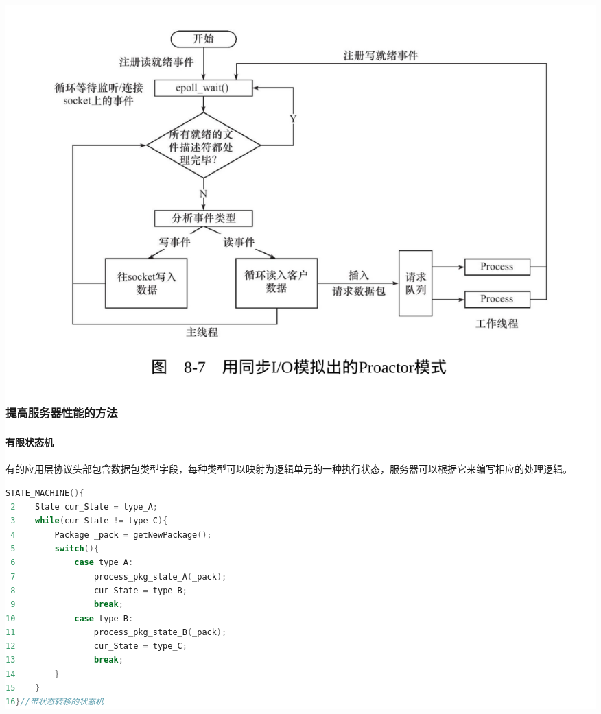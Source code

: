 ![image-20220926134732237](网络编程.assets/image-20220926134732237.png)





### 提高服务器性能的方法

#### 有限状态机

有的应用层协议头部包含数据包类型字段，每种类型可以映射为逻辑单元的一种执行状态，服务器可以根据它来编写相应的处理逻辑。

```c
STATE_MACHINE(){
 2    State cur_State = type_A;
 3    while(cur_State != type_C){
 4        Package _pack = getNewPackage();
 5        switch(){
 6            case type_A:
 7                process_pkg_state_A(_pack);
 8                cur_State = type_B;
 9                break;
10            case type_B:
11                process_pkg_state_B(_pack);
12                cur_State = type_C;
13                break;
14        }
15    }
16}//带状态转移的状态机
```
